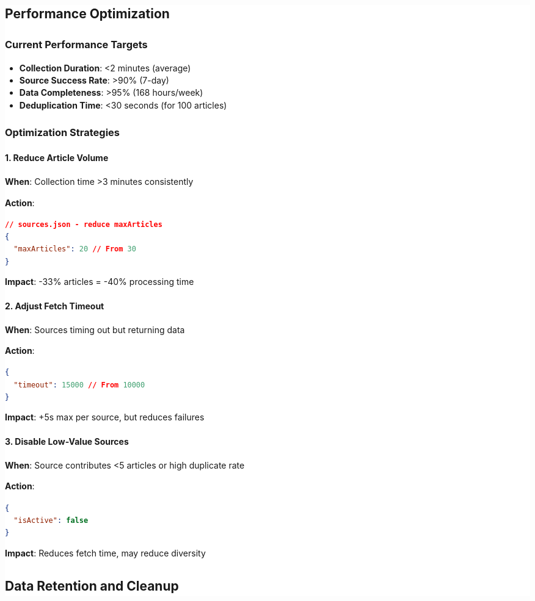 ## Performance Optimization

### Current Performance Targets

- **Collection Duration**: <2 minutes (average)
- **Source Success Rate**: >90% (7-day)
- **Data Completeness**: >95% (168 hours/week)
- **Deduplication Time**: <30 seconds (for 100 articles)

### Optimization Strategies

#### 1. Reduce Article Volume

**When**: Collection time >3 minutes consistently

**Action**:

```json
// sources.json - reduce maxArticles
{
  "maxArticles": 20 // From 30
}
```

**Impact**: -33% articles = -40% processing time

#### 2. Adjust Fetch Timeout

**When**: Sources timing out but returning data

**Action**:

```json
{
  "timeout": 15000 // From 10000
}
```

**Impact**: +5s max per source, but reduces failures

#### 3. Disable Low-Value Sources

**When**: Source contributes <5 articles or high duplicate rate

**Action**:

```json
{
  "isActive": false
}
```

**Impact**: Reduces fetch time, may reduce diversity

## Data Retention and Cleanup
